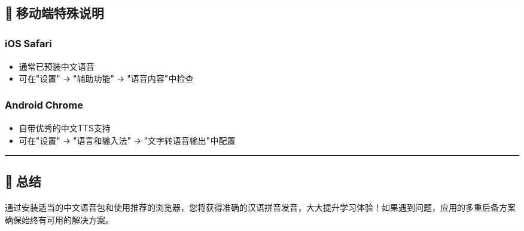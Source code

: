 ## 📱 移动端特殊说明

### **iOS Safari**
- 通常已预装中文语音
- 可在"设置" → "辅助功能" → "语音内容"中检查

### **Android Chrome**
- 自带优秀的中文TTS支持
- 可在"设置" → "语言和输入法" → "文字转语音输出"中配置

---

## 🎉 总结

通过安装适当的中文语音包和使用推荐的浏览器，您将获得准确的汉语拼音发音，大大提升学习体验！如果遇到问题，应用的多重后备方案确保始终有可用的解决方案。